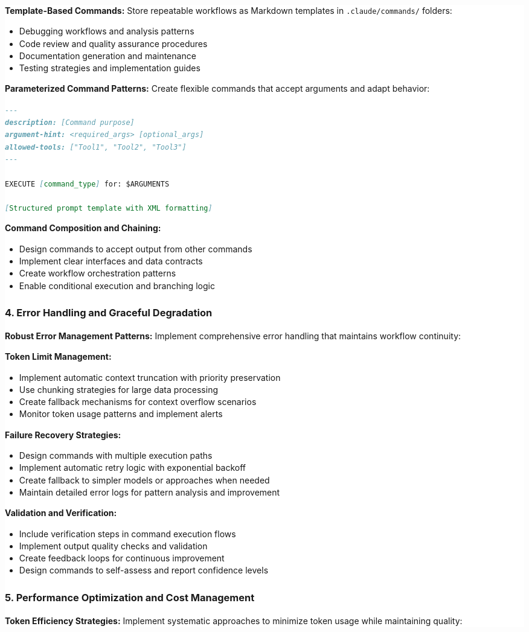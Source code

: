 **Template-Based Commands:**
Store repeatable workflows as Markdown templates in `.claude/commands/` folders:
- Debugging workflows and analysis patterns
- Code review and quality assurance procedures
- Documentation generation and maintenance
- Testing strategies and implementation guides

**Parameterized Command Patterns:**
Create flexible commands that accept arguments and adapt behavior:
```markdown
---
description: [Command purpose]
argument-hint: <required_args> [optional_args]
allowed-tools: ["Tool1", "Tool2", "Tool3"]
---

EXECUTE [command_type] for: $ARGUMENTS

[Structured prompt template with XML formatting]
```

**Command Composition and Chaining:**
- Design commands to accept output from other commands
- Implement clear interfaces and data contracts
- Create workflow orchestration patterns
- Enable conditional execution and branching logic

### 4. Error Handling and Graceful Degradation

**Robust Error Management Patterns:**
Implement comprehensive error handling that maintains workflow continuity:

**Token Limit Management:**
- Implement automatic context truncation with priority preservation
- Use chunking strategies for large data processing
- Create fallback mechanisms for context overflow scenarios
- Monitor token usage patterns and implement alerts

**Failure Recovery Strategies:**
- Design commands with multiple execution paths
- Implement automatic retry logic with exponential backoff
- Create fallback to simpler models or approaches when needed
- Maintain detailed error logs for pattern analysis and improvement

**Validation and Verification:**
- Include verification steps in command execution flows
- Implement output quality checks and validation
- Create feedback loops for continuous improvement
- Design commands to self-assess and report confidence levels

### 5. Performance Optimization and Cost Management

**Token Efficiency Strategies:**
Implement systematic approaches to minimize token usage while maintaining quality:

